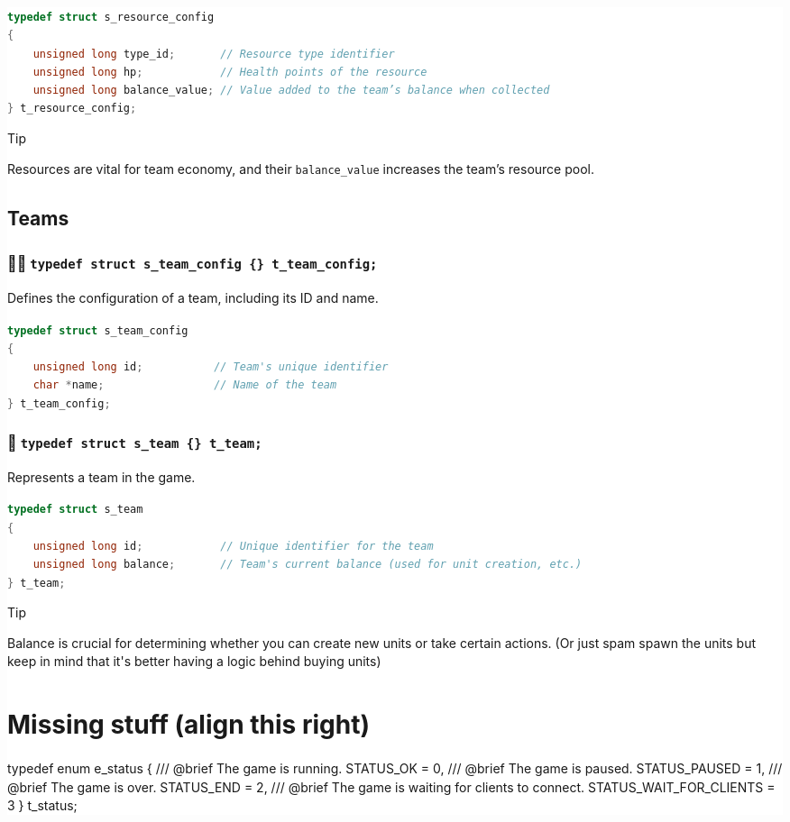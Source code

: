 ```c
typedef struct s_resource_config
{
	unsigned long type_id;       // Resource type identifier
	unsigned long hp;            // Health points of the resource
	unsigned long balance_value; // Value added to the team’s balance when collected
} t_resource_config;
```

> [!TIP]
> Resources are vital for team economy, and their `balance_value` increases the team’s resource pool.

## Teams

### 🏴‍☠️ `typedef struct s_team_config {} t_team_config;`
Defines the configuration of a team, including its ID and name.

```c
typedef struct s_team_config
{
	unsigned long id;           // Team's unique identifier
	char *name;                 // Name of the team
} t_team_config;
```

### 🏅 `typedef struct s_team {} t_team;`
Represents a team in the game.

```c
typedef struct s_team
{
	unsigned long id;            // Unique identifier for the team
	unsigned long balance;       // Team's current balance (used for unit creation, etc.)
} t_team;
```

> [!TIP]
> Balance is crucial for determining whether you can create new units or take certain actions. (Or just spam spawn the units but keep in mind that it's better having a logic behind buying units)


# Missing stuff (align this right)
typedef enum e_status
{
	/// @brief The game is running.
	STATUS_OK = 0,
	/// @brief The game is paused.
	STATUS_PAUSED = 1,
	/// @brief The game is over.
	STATUS_END = 2,
	/// @brief The game is waiting for clients to connect.
	STATUS_WAIT_FOR_CLIENTS = 3
} t_status;
